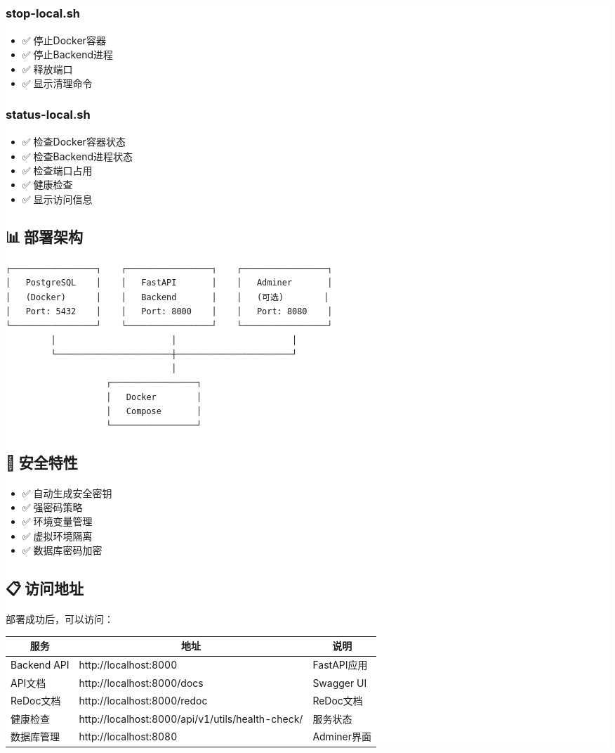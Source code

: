 ### stop-local.sh
- ✅ 停止Docker容器
- ✅ 停止Backend进程
- ✅ 释放端口
- ✅ 显示清理命令

### status-local.sh
- ✅ 检查Docker容器状态
- ✅ 检查Backend进程状态
- ✅ 检查端口占用
- ✅ 健康检查
- ✅ 显示访问信息

## 📊 部署架构

```
┌─────────────────┐    ┌─────────────────┐    ┌─────────────────┐
│   PostgreSQL    │    │   FastAPI       │    │   Adminer       │
│   (Docker)      │    │   Backend       │    │   (可选)        │
│   Port: 5432    │    │   Port: 8000    │    │   Port: 8080    │
└─────────────────┘    └─────────────────┘    └─────────────────┘
         │                       │                       │
         └───────────────────────┼───────────────────────┘
                                 │
                    ┌─────────────────┐
                    │   Docker        │
                    │   Compose       │
                    └─────────────────┘
```

## 🔐 安全特性

- ✅ 自动生成安全密钥
- ✅ 强密码策略
- ✅ 环境变量管理
- ✅ 虚拟环境隔离
- ✅ 数据库密码加密

## 📋 访问地址

部署成功后，可以访问：

| 服务 | 地址 | 说明 |
|------|------|------|
| Backend API | http://localhost:8000 | FastAPI应用 |
| API文档 | http://localhost:8000/docs | Swagger UI |
| ReDoc文档 | http://localhost:8000/redoc | ReDoc文档 |
| 健康检查 | http://localhost:8000/api/v1/utils/health-check/ | 服务状态 |
| 数据库管理 | http://localhost:8080 | Adminer界面 |
